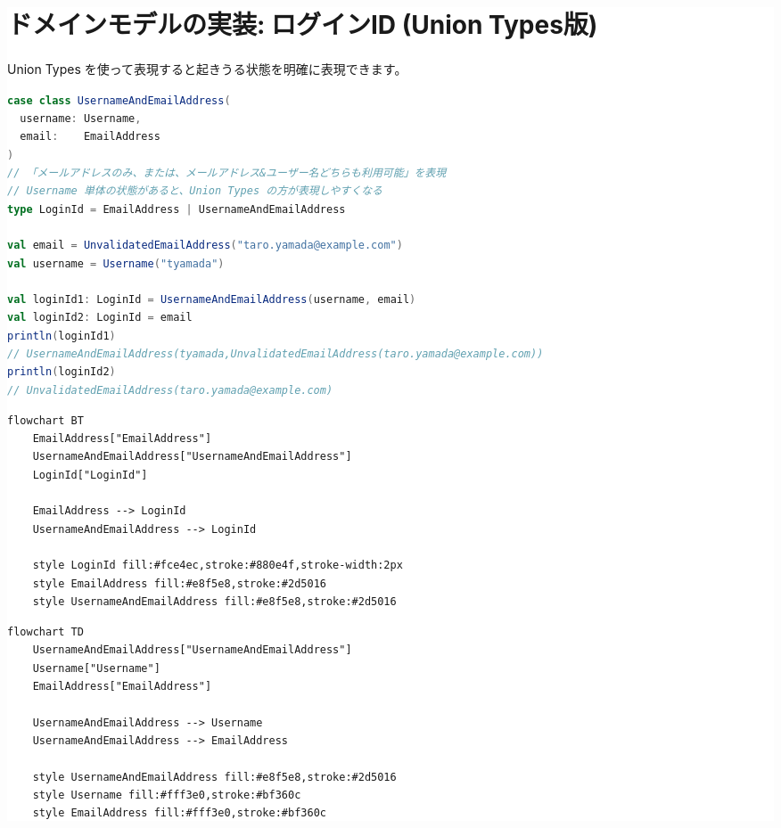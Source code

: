 # ドメインモデルの実装: ログインID (Union Types版)

Union Types を使って表現すると起きうる状態を明確に表現できます。

<div class="grid grid-cols-5 gap-8">

<div class="col-span-3">

```scala
case class UsernameAndEmailAddress(
  username: Username,
  email:    EmailAddress
)
// 「メールアドレスのみ、または、メールアドレス&ユーザー名どちらも利用可能」を表現
// Username 単体の状態があると、Union Types の方が表現しやすくなる
type LoginId = EmailAddress | UsernameAndEmailAddress

val email = UnvalidatedEmailAddress("taro.yamada@example.com")
val username = Username("tyamada")

val loginId1: LoginId = UsernameAndEmailAddress(username, email)
val loginId2: LoginId = email
println(loginId1)
// UsernameAndEmailAddress(tyamada,UnvalidatedEmailAddress(taro.yamada@example.com))
println(loginId2)
// UnvalidatedEmailAddress(taro.yamada@example.com)
```

</div>

<div class="col-span-2">

```mermaid
flowchart BT
    EmailAddress["EmailAddress"]
    UsernameAndEmailAddress["UsernameAndEmailAddress"]
    LoginId["LoginId"]

    EmailAddress --> LoginId
    UsernameAndEmailAddress --> LoginId
    
    style LoginId fill:#fce4ec,stroke:#880e4f,stroke-width:2px
    style EmailAddress fill:#e8f5e8,stroke:#2d5016
    style UsernameAndEmailAddress fill:#e8f5e8,stroke:#2d5016
```

```mermaid
flowchart TD
    UsernameAndEmailAddress["UsernameAndEmailAddress"]
    Username["Username"]
    EmailAddress["EmailAddress"]
    
    UsernameAndEmailAddress --> Username
    UsernameAndEmailAddress --> EmailAddress
    
    style UsernameAndEmailAddress fill:#e8f5e8,stroke:#2d5016
    style Username fill:#fff3e0,stroke:#bf360c
    style EmailAddress fill:#fff3e0,stroke:#bf360c
```
